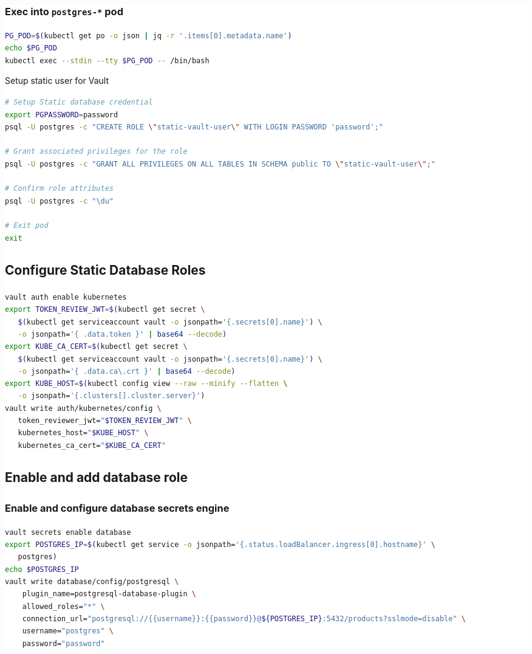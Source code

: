 ### Exec into `postgres-*` pod
```sh
PG_POD=$(kubectl get po -o json | jq -r '.items[0].metadata.name')
echo $PG_POD
kubectl exec --stdin --tty $PG_POD -- /bin/bash
```

Setup static user for Vault
```sh
# Setup Static database credential
export PGPASSWORD=password
psql -U postgres -c "CREATE ROLE \"static-vault-user\" WITH LOGIN PASSWORD 'password';"

# Grant associated privileges for the role
psql -U postgres -c "GRANT ALL PRIVILEGES ON ALL TABLES IN SCHEMA public TO \"static-vault-user\";"

# Confirm role attributes
psql -U postgres -c "\du"

# Exit pod
exit
```

## Configure Static Database Roles
```sh
vault auth enable kubernetes
export TOKEN_REVIEW_JWT=$(kubectl get secret \
   $(kubectl get serviceaccount vault -o jsonpath='{.secrets[0].name}') \
   -o jsonpath='{ .data.token }' | base64 --decode)
export KUBE_CA_CERT=$(kubectl get secret \
   $(kubectl get serviceaccount vault -o jsonpath='{.secrets[0].name}') \
   -o jsonpath='{ .data.ca\.crt }' | base64 --decode)
export KUBE_HOST=$(kubectl config view --raw --minify --flatten \
   -o jsonpath='{.clusters[].cluster.server}')
vault write auth/kubernetes/config \
   token_reviewer_jwt="$TOKEN_REVIEW_JWT" \
   kubernetes_host="$KUBE_HOST" \
   kubernetes_ca_cert="$KUBE_CA_CERT"
```

## Enable and add database role

### Enable and configure database secrets engine
```sh
vault secrets enable database
export POSTGRES_IP=$(kubectl get service -o jsonpath='{.status.loadBalancer.ingress[0].hostname}' \
   postgres)
echo $POSTGRES_IP
vault write database/config/postgresql \
    plugin_name=postgresql-database-plugin \
    allowed_roles="*" \
    connection_url="postgresql://{{username}}:{{password}}@${POSTGRES_IP}:5432/products?sslmode=disable" \
    username="postgres" \
    password="password"
```
